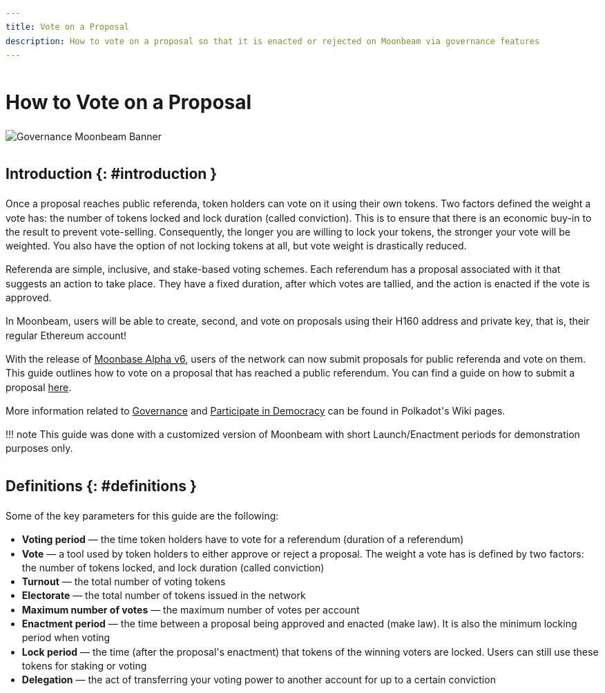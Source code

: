 ```yaml
---
title: Vote on a Proposal
description: How to vote on a proposal so that it is enacted or rejected on Moonbeam via governance features
---
```


# How to Vote on a Proposal

![Governance Moonbeam Banner](/images/tokens/governance/voting/voting-banner.png)

## Introduction {: #introduction } 

Once a proposal reaches public referenda, token holders can vote on it using their own tokens. Two factors defined the weight a vote has: the number of tokens locked and lock duration (called conviction). This is to ensure that there is an economic buy-in to the result to prevent vote-selling. Consequently, the longer you are willing to lock your tokens, the stronger your vote will be weighted. You also have the option of not locking tokens at all, but vote weight is drastically reduced.

Referenda are simple, inclusive, and stake-based voting schemes. Each referendum has a proposal associated with it that suggests an action to take place. They have a fixed duration, after which votes are tallied, and the action is enacted if the vote is approved.

In Moonbeam, users will be able to create, second, and vote on proposals using their H160 address and private key, that is, their regular Ethereum account!

With the release of [Moonbase Alpha v6](https://github.com/PureStake/moonbeam/releases/tag/v0.6.0), users of the network can now submit proposals for public referenda and vote on them. This guide outlines how to vote on a proposal that has reached a public referendum. You can find a guide on how to submit a proposal [here](/tokens/governance/proposals/).

More information related to [Governance](https://wiki.polkadot.network/docs/learn-governance) and [Participate in Democracy](https://wiki.polkadot.network/docs/maintain-guides-democracy) can be found in Polkadot's Wiki pages.

!!! note
    This guide was done with a customized version of Moonbeam with short Launch/Enactment periods for demonstration purposes only.

## Definitions {: #definitions } 

Some of the key parameters for this guide are the following:

 - **Voting period** — the time token holders have to vote for a referendum (duration of a referendum)
 - **Vote** — a tool used by token holders to either approve or reject a proposal. The weight a vote has is defined by two factors: the number of tokens locked, and lock duration (called conviction)
 - **Turnout** — the total number of voting tokens
 - **Electorate** — the total number of tokens issued in the network
 - **Maximum number of votes** — the maximum number of votes per account
 - **Enactment period** — the time between a proposal being approved and enacted (make law). It is also the minimum locking period when voting
 - **Lock period** — the time (after the proposal's enactment) that tokens of the winning voters are locked. Users can still use these tokens for staking or voting
 - **Delegation** — the act of transferring your voting power to another account for up to a certain conviction
